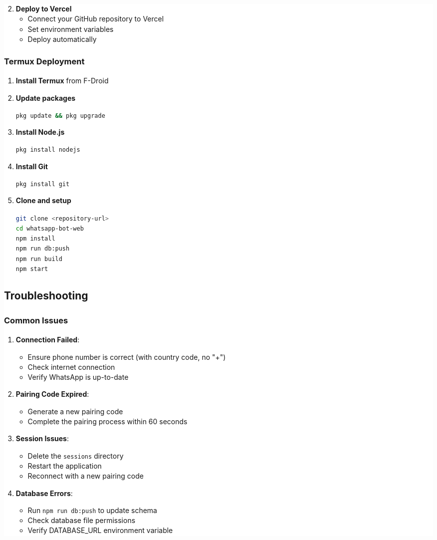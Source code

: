 2. **Deploy to Vercel**
   - Connect your GitHub repository to Vercel
   - Set environment variables
   - Deploy automatically

### Termux Deployment

1. **Install Termux** from F-Droid

2. **Update packages**
   ```bash
   pkg update && pkg upgrade
   ```

3. **Install Node.js**
   ```bash
   pkg install nodejs
   ```

4. **Install Git**
   ```bash
   pkg install git
   ```

5. **Clone and setup**
   ```bash
   git clone <repository-url>
   cd whatsapp-bot-web
   npm install
   npm run db:push
   npm run build
   npm start
   ```

## Troubleshooting

### Common Issues

1. **Connection Failed**: 
   - Ensure phone number is correct (with country code, no "+")
   - Check internet connection
   - Verify WhatsApp is up-to-date

2. **Pairing Code Expired**:
   - Generate a new pairing code
   - Complete the pairing process within 60 seconds

3. **Session Issues**:
   - Delete the `sessions` directory
   - Restart the application
   - Reconnect with a new pairing code

4. **Database Errors**:
   - Run `npm run db:push` to update schema
   - Check database file permissions
   - Verify DATABASE_URL environment variable
